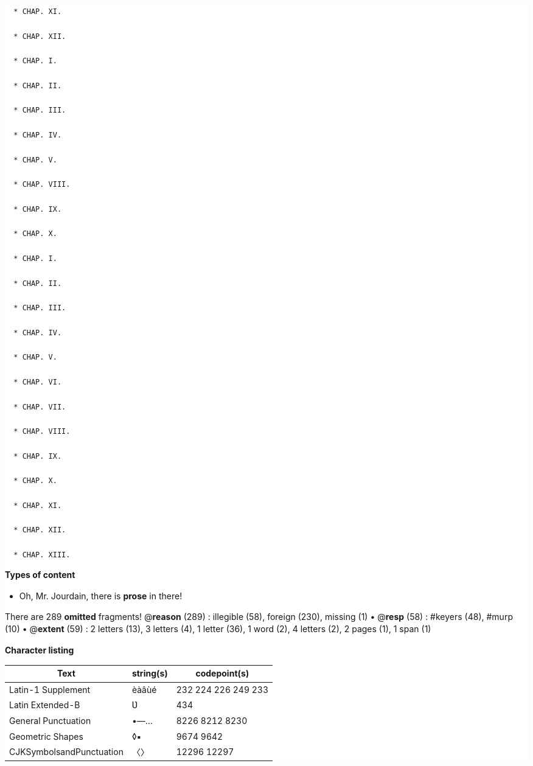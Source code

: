       * CHAP. XI.

      * CHAP. XII.

      * CHAP. I.

      * CHAP. II.

      * CHAP. III.

      * CHAP. IV.

      * CHAP. V.

      * CHAP. VIII.

      * CHAP. IX.

      * CHAP. X.

      * CHAP. I.

      * CHAP. II.

      * CHAP. III.

      * CHAP. IV. 

      * CHAP. V. 

      * CHAP. VI.

      * CHAP. VII.

      * CHAP. VIII.

      * CHAP. IX.

      * CHAP. X.

      * CHAP. XI.

      * CHAP. XII.

      * CHAP. XIII.

**Types of content**

  * Oh, Mr. Jourdain, there is **prose** in there!

There are 289 **omitted** fragments! 
 @__reason__ (289) : illegible (58), foreign (230), missing (1)  •  @__resp__ (58) : #keyers (48), #murp (10)  •  @__extent__ (59) : 2 letters (13), 3 letters (4), 1 letter (36), 1 word (2), 4 letters (2), 2 pages (1), 1 span (1)

**Character listing**


|Text|string(s)|codepoint(s)|
|---|---|---|
|Latin-1 Supplement|èàâùé|232 224 226 249 233|
|Latin Extended-B|Ʋ|434|
|General Punctuation|•—…|8226 8212 8230|
|Geometric Shapes|◊▪|9674 9642|
|CJKSymbolsandPunctuation|〈〉|12296 12297|
